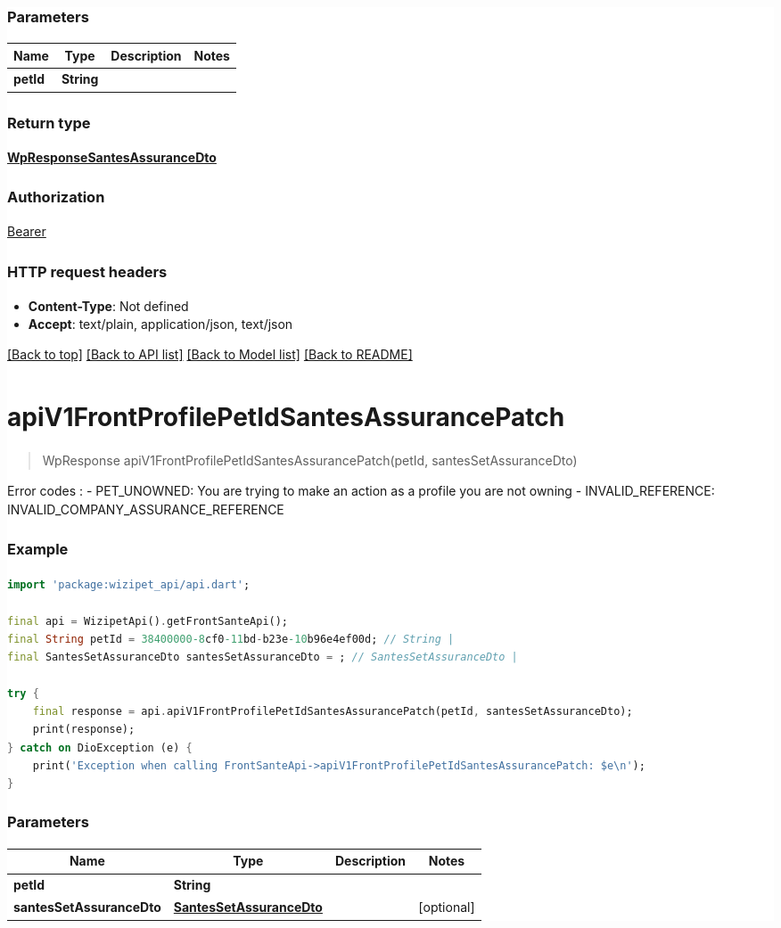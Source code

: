 ### Parameters

Name | Type | Description  | Notes
------------- | ------------- | ------------- | -------------
 **petId** | **String**|  | 

### Return type

[**WpResponseSantesAssuranceDto**](WpResponseSantesAssuranceDto.md)

### Authorization

[Bearer](../README.md#Bearer)

### HTTP request headers

 - **Content-Type**: Not defined
 - **Accept**: text/plain, application/json, text/json

[[Back to top]](#) [[Back to API list]](../README.md#documentation-for-api-endpoints) [[Back to Model list]](../README.md#documentation-for-models) [[Back to README]](../README.md)

# **apiV1FrontProfilePetIdSantesAssurancePatch**
> WpResponse apiV1FrontProfilePetIdSantesAssurancePatch(petId, santesSetAssuranceDto)



Error codes :    - PET_UNOWNED: You are trying to make an action as a profile you are not owning   - INVALID_REFERENCE: INVALID_COMPANY_ASSURANCE_REFERENCE

### Example
```dart
import 'package:wizipet_api/api.dart';

final api = WizipetApi().getFrontSanteApi();
final String petId = 38400000-8cf0-11bd-b23e-10b96e4ef00d; // String | 
final SantesSetAssuranceDto santesSetAssuranceDto = ; // SantesSetAssuranceDto | 

try {
    final response = api.apiV1FrontProfilePetIdSantesAssurancePatch(petId, santesSetAssuranceDto);
    print(response);
} catch on DioException (e) {
    print('Exception when calling FrontSanteApi->apiV1FrontProfilePetIdSantesAssurancePatch: $e\n');
}
```

### Parameters

Name | Type | Description  | Notes
------------- | ------------- | ------------- | -------------
 **petId** | **String**|  | 
 **santesSetAssuranceDto** | [**SantesSetAssuranceDto**](SantesSetAssuranceDto.md)|  | [optional] 
